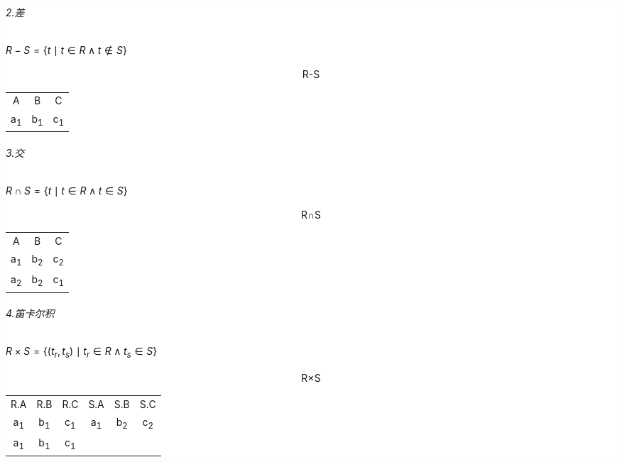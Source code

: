 ###### 2.差

$R - S = \{t\mid t \in R \wedge t \notin S\}$

<center>R-S</center>
<table>
    <tr>
        <td><center>A</center></td>
        <td><center>B</center></td>
        <td><center>C</center></td>
    </tr>
    <tr>
        <td><center>a<sub>1</sub></center></td>
        <td><center>b<sub>1</sub></center></td>
        <td><center>c<sub>1</sub></center></td>
    </tr>
</table>

###### 3.交

$R\cap S = \{t \mid t\in R \wedge t \in S\}$

<center>R&cap;S</center>
<table>
    <tr>
        <td><center>A</center></td>
        <td><center>B</center></td>
        <td><center>C</center></td>
    </tr>
    <tr>
        <td><center>a<sub>1</sub></center></td>
        <td><center>b<sub>2</sub></center></td>
        <td><center>c<sub>2</sub></center></td>
    </tr>
    <tr>
        <td><center>a<sub>2</sub></center></td>
        <td><center>b<sub>2</sub></center></td>
        <td><center>c<sub>1</sub></center></td>
    </tr>
</table>

###### 4.笛卡尔积

$R\times S = \{(t_r, t_s)\mid t_r\in R\wedge t_s\in S\}$

<center>R&times;S</center>
<table>
    <tr>
        <td><center>R.A</center></td>
        <td><center>R.B</center></td>
        <td><center>R.C</center></td>
        <td><center>S.A</center></td>
        <td><center>S.B</center></td>
        <td><center>S.C</center></td>
    </tr>
    <tr>
        <td><center>a<sub>1</sub></center></td>
        <td><center>b<sub>1</sub></center></td>
        <td><center>c<sub>1</sub></center></td>
        <td><center>a<sub>1</sub></center></td>
        <td><center>b<sub>2</sub></center></td>
        <td><center>c<sub>2</sub></center></td>
    </tr>
    <tr>
        <td><center>a<sub>1</sub></center></td>
        <td><center>b<sub>1</sub></center></td>
        <td><center>c<sub>1</sub></center></td>